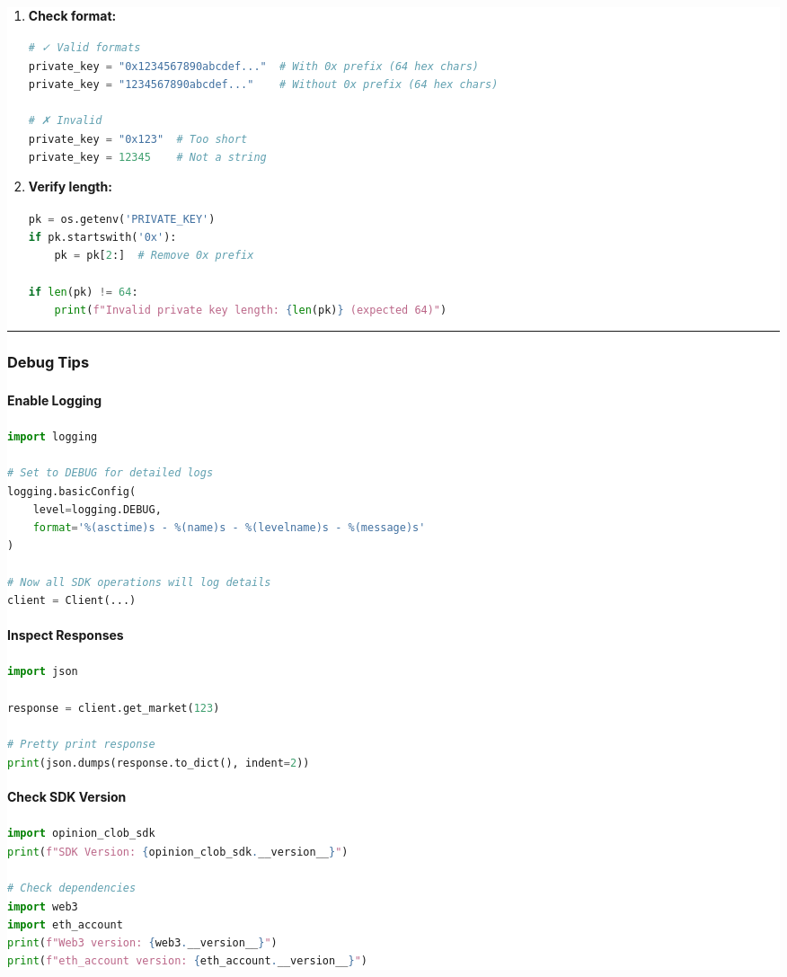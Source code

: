 1. **Check format:**

   ```python
   # ✓ Valid formats
   private_key = "0x1234567890abcdef..."  # With 0x prefix (64 hex chars)
   private_key = "1234567890abcdef..."    # Without 0x prefix (64 hex chars)

   # ✗ Invalid
   private_key = "0x123"  # Too short
   private_key = 12345    # Not a string
   ```
2. **Verify length:**

   ```python
   pk = os.getenv('PRIVATE_KEY')
   if pk.startswith('0x'):
       pk = pk[2:]  # Remove 0x prefix

   if len(pk) != 64:
       print(f"Invalid private key length: {len(pk)} (expected 64)")
   ```

***

### Debug Tips

#### Enable Logging

```python
import logging

# Set to DEBUG for detailed logs
logging.basicConfig(
    level=logging.DEBUG,
    format='%(asctime)s - %(name)s - %(levelname)s - %(message)s'
)

# Now all SDK operations will log details
client = Client(...)
```

#### Inspect Responses

```python
import json

response = client.get_market(123)

# Pretty print response
print(json.dumps(response.to_dict(), indent=2))
```

#### Check SDK Version

```python
import opinion_clob_sdk
print(f"SDK Version: {opinion_clob_sdk.__version__}")

# Check dependencies
import web3
import eth_account
print(f"Web3 version: {web3.__version__}")
print(f"eth_account version: {eth_account.__version__}")
```
